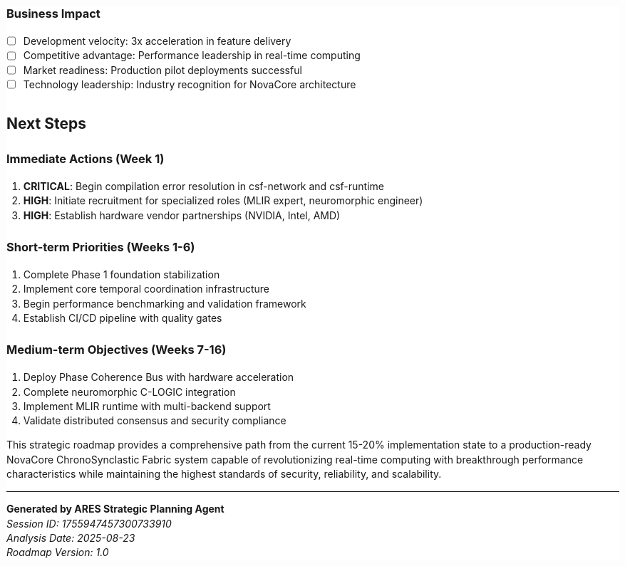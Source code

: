 ### Business Impact
- [ ] Development velocity: 3x acceleration in feature delivery
- [ ] Competitive advantage: Performance leadership in real-time computing
- [ ] Market readiness: Production pilot deployments successful
- [ ] Technology leadership: Industry recognition for NovaCore architecture

## Next Steps

### Immediate Actions (Week 1)
1. **CRITICAL**: Begin compilation error resolution in csf-network and csf-runtime
2. **HIGH**: Initiate recruitment for specialized roles (MLIR expert, neuromorphic engineer)
3. **HIGH**: Establish hardware vendor partnerships (NVIDIA, Intel, AMD)

### Short-term Priorities (Weeks 1-6)
1. Complete Phase 1 foundation stabilization
2. Implement core temporal coordination infrastructure
3. Begin performance benchmarking and validation framework
4. Establish CI/CD pipeline with quality gates

### Medium-term Objectives (Weeks 7-16)
1. Deploy Phase Coherence Bus with hardware acceleration
2. Complete neuromorphic C-LOGIC integration
3. Implement MLIR runtime with multi-backend support
4. Validate distributed consensus and security compliance

This strategic roadmap provides a comprehensive path from the current 15-20% implementation state to a production-ready NovaCore ChronoSynclastic Fabric system capable of revolutionizing real-time computing with breakthrough performance characteristics while maintaining the highest standards of security, reliability, and scalability.

---

**Generated by ARES Strategic Planning Agent**  
*Session ID: 1755947457300733910*  
*Analysis Date: 2025-08-23*  
*Roadmap Version: 1.0*